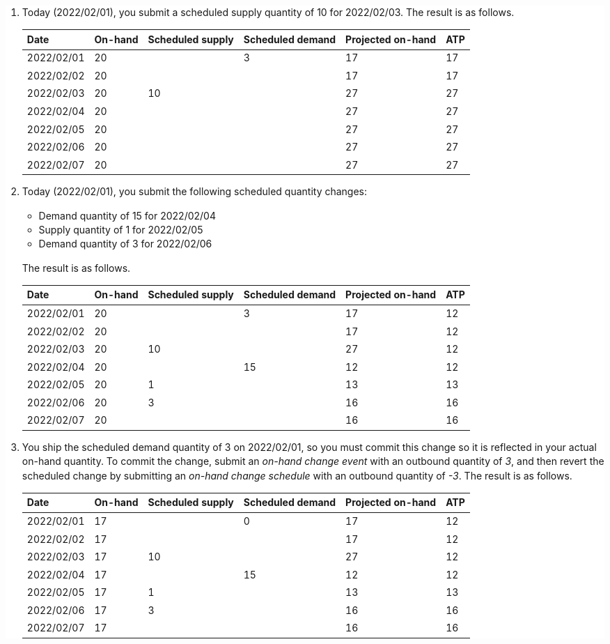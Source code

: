 1. Today (2022/02/01), you submit a scheduled supply quantity of 10 for 2022/02/03. The result is as follows.

    | Date | On-hand | Scheduled supply | Scheduled demand | Projected on-hand | ATP |
    | --- | --- | --- | --- | --- | --- |
    | 2022/02/01 | 20 |  | 3 | 17 | 17 |
    | 2022/02/02 | 20 |  |  | 17 | 17 |
    | 2022/02/03 | 20 | 10 |  | 27 | 27 |
    | 2022/02/04 | 20 |  |  | 27 | 27 |
    | 2022/02/05 | 20 |  |  | 27 | 27 |
    | 2022/02/06 | 20 |  |  | 27 | 27 |
    | 2022/02/07 | 20 |  |  | 27 | 27 |

1. Today (2022/02/01), you submit the following scheduled quantity changes:
    - Demand quantity of 15 for 2022/02/04
    - Supply quantity of 1 for 2022/02/05
    - Demand quantity of 3 for 2022/02/06

    The result is as follows.

    | Date | On-hand | Scheduled supply | Scheduled demand | Projected on-hand | ATP |
    | --- | --- | --- | --- | --- | ---  |
    | 2022/02/01 | 20 |  | 3 | 17 | 12 |
    | 2022/02/02 | 20 |  |  | 17 | 12 |
    | 2022/02/03 | 20 | 10 |  | 27 | 12 |
    | 2022/02/04 | 20 |  | 15 | 12 | 12 |
    | 2022/02/05 | 20 | 1 |  | 13 | 13 |
    | 2022/02/06 | 20 | 3 |  | 16 | 16 |
    | 2022/02/07 | 20 |  |  | 16 | 16 |

1. You ship the scheduled demand quantity of 3 on 2022/02/01, so you must commit this change so it is reflected in your actual on-hand quantity. To commit the change, submit an *on-hand change event* with an outbound quantity of *3*, and then revert the scheduled change by submitting an *on-hand change schedule* with an outbound quantity of *-3*. The result is as follows.

    | Date | On-hand | Scheduled supply | Scheduled demand | Projected on-hand | ATP |
    | --- | --- | --- | --- | --- | --- |
    | 2022/02/01 | 17 |  | 0 | 17 | 12 |
    | 2022/02/02 | 17 |  |  | 17 | 12 |
    | 2022/02/03 | 17 | 10 |  | 27 | 12 |
    | 2022/02/04 | 17 |  | 15 | 12 | 12 |
    | 2022/02/05 | 17 | 1 |  | 13 | 13 |
    | 2022/02/06 | 17 | 3 |  | 16 | 16 |
    | 2022/02/07 | 17 |  |  | 16 | 16 |
